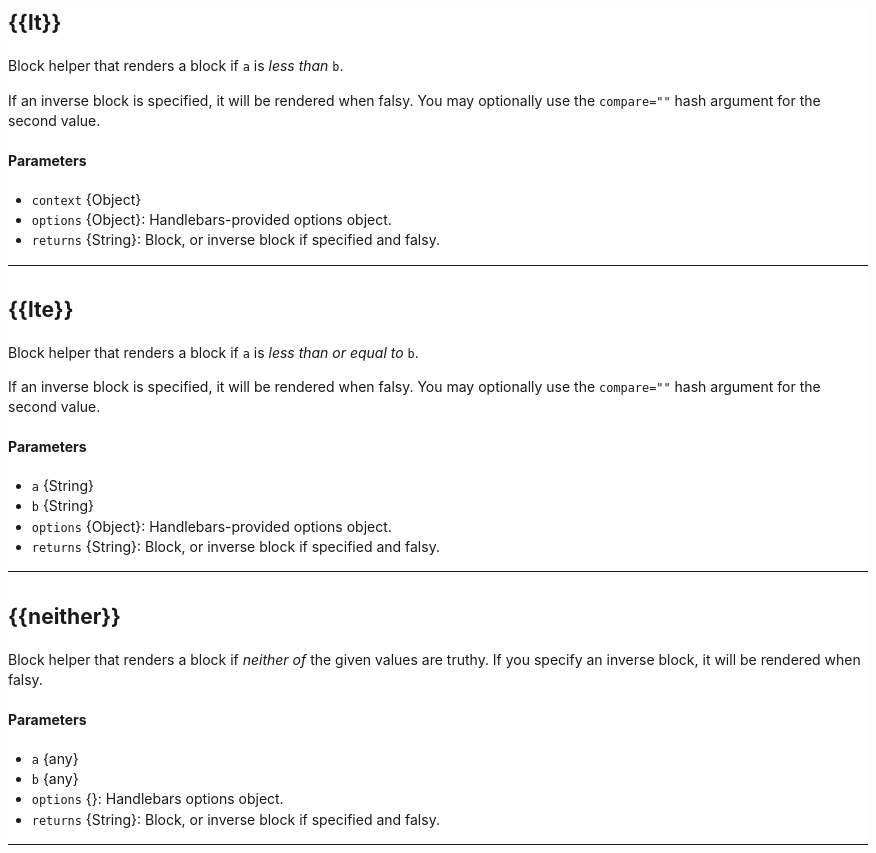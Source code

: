 <a href='#handlebars_lt' aria-hidden='true' class='block-anchor'  id='handlebars_lt'><i aria-hidden='true' class='linkify icon'></i></a>

## {{lt}}

Block helper that renders a block if `a` is *less than* `b`.

If an inverse block is specified, it will be rendered when falsy. You may optionally use the `compare=""` hash argument for the second value.

#### Parameters

* `context` {Object}
* `options` {Object}: Handlebars-provided options object.
* `returns` {String}: Block, or inverse block if specified and falsy.

---

<a href='#handlebars_lte' aria-hidden='true' class='block-anchor'  id='handlebars_lte'><i aria-hidden='true' class='linkify icon'></i></a>

## {{lte}}

Block helper that renders a block if `a` is *less than or equal to* `b`.

If an inverse block is specified, it will be rendered when falsy. You may optionally use the `compare=""` hash argument for the second value.

#### Parameters

* `a` {String}
* `b` {String}
* `options` {Object}: Handlebars-provided options object.
* `returns` {String}: Block, or inverse block if specified and falsy.

---

<a href='#handlebars_neither' aria-hidden='true' class='block-anchor'  id='handlebars_neither'><i aria-hidden='true' class='linkify icon'></i></a>

## {{neither}}

Block helper that renders a block if *neither of* the given values are truthy. If you specify an inverse block, it will be rendered when falsy.

#### Parameters

* `a` {any}
* `b` {any}
* `options` {}: Handlebars options object.
* `returns` {String}: Block, or inverse block if specified and falsy.

---

<a href='#handlebars_unlesseq' aria-hidden='true' class='block-anchor'  id='handlebars_unlesseq'><i aria-hidden='true' class='linkify icon'></i></a>
